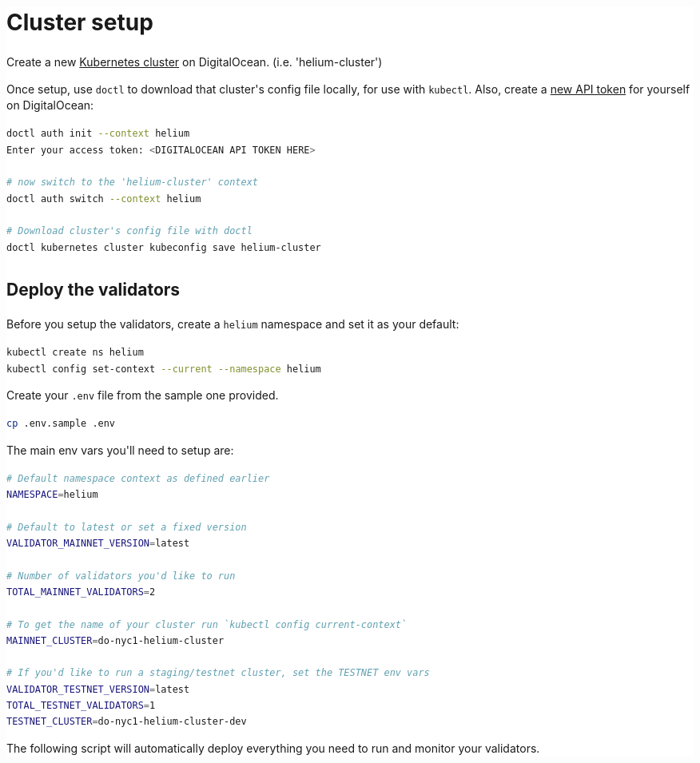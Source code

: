 # Cluster setup

Create a new [Kubernetes cluster](https://cloud.digitalocean.com/kubernetes/clusters) on DigitalOcean. (i.e. 'helium-cluster')

Once setup, use `doctl` to download that cluster's config file locally, for use with `kubectl`. Also, create a [new API token](https://cloud.digitalocean.com/account/api/tokens/new) for yourself on DigitalOcean:

```sh
doctl auth init --context helium
Enter your access token: <DIGITALOCEAN API TOKEN HERE>

# now switch to the 'helium-cluster' context
doctl auth switch --context helium

# Download cluster's config file with doctl
doctl kubernetes cluster kubeconfig save helium-cluster
```

## Deploy the validators
Before you setup the validators, create a `helium` namespace and set it as your default:
```sh
kubectl create ns helium
kubectl config set-context --current --namespace helium
```

Create your `.env` file from the sample one provided.
```sh
cp .env.sample .env
```

The main env vars you'll need to setup are:
```sh
# Default namespace context as defined earlier
NAMESPACE=helium

# Default to latest or set a fixed version
VALIDATOR_MAINNET_VERSION=latest

# Number of validators you'd like to run
TOTAL_MAINNET_VALIDATORS=2

# To get the name of your cluster run `kubectl config current-context`
MAINNET_CLUSTER=do-nyc1-helium-cluster

# If you'd like to run a staging/testnet cluster, set the TESTNET env vars
VALIDATOR_TESTNET_VERSION=latest
TOTAL_TESTNET_VALIDATORS=1
TESTNET_CLUSTER=do-nyc1-helium-cluster-dev
```

The following script will automatically deploy everything you need to run and monitor your validators. 
